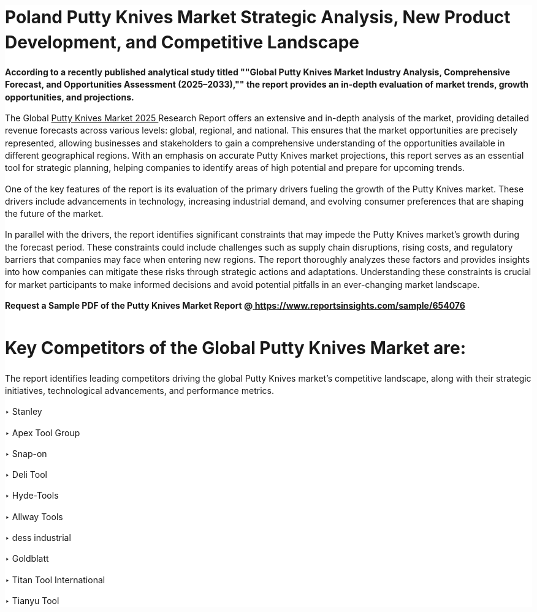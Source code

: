 # Poland Putty Knives Market Strategic Analysis, New Product Development, and Competitive Landscape

<strong>According to a recently published analytical study titled ""Global Putty Knives Market Industry Analysis, Comprehensive Forecast, and Opportunities Assessment (2025–2033),"" the report provides an in-depth evaluation of market trends, growth opportunities, and projections.</strong>

The Global <a href=https://www.reportsinsights.com/sample/654076>Putty Knives Market 2025 </a> Research Report offers an extensive and in-depth analysis of the market, providing detailed revenue forecasts across various levels: global, regional, and national. This ensures that the market opportunities are precisely represented, allowing businesses and stakeholders to gain a comprehensive understanding of the opportunities available in different geographical regions. With an emphasis on accurate Putty Knives market projections, this report serves as an essential tool for strategic planning, helping companies to identify areas of high potential and prepare for upcoming trends.

One of the key features of the report is its evaluation of the primary drivers fueling the growth of the Putty Knives market. These drivers include advancements in technology, increasing industrial demand, and evolving consumer preferences that are shaping the future of the market. 

In parallel with the drivers, the report identifies significant constraints that may impede the Putty Knives market’s growth during the forecast period. These constraints could include challenges such as supply chain disruptions, rising costs, and regulatory barriers that companies may face when entering new regions. The report thoroughly analyzes these factors and provides insights into how companies can mitigate these risks through strategic actions and adaptations. Understanding these constraints is crucial for market participants to make informed decisions and avoid potential pitfalls in an ever-changing market landscape.

<strong>Request a Sample PDF of the Putty Knives Market Report </strong><strong>@<a href=https://www.reportsinsights.com/sample/654076> https://www.reportsinsights.com/sample/654076</a></strong></font>

# <strong>Key Competitors of the Global Putty Knives Market are:</strong>

The report identifies leading competitors driving the global Putty Knives market’s competitive landscape, along with their strategic initiatives, technological advancements, and performance metrics.

‣ Stanley

‣ Apex Tool Group

‣ Snap-on

‣ Deli Tool

‣ Hyde-Tools

‣ Allway Tools

‣ dess industrial

‣ Goldblatt

‣ Titan Tool International

‣ Tianyu Tool
